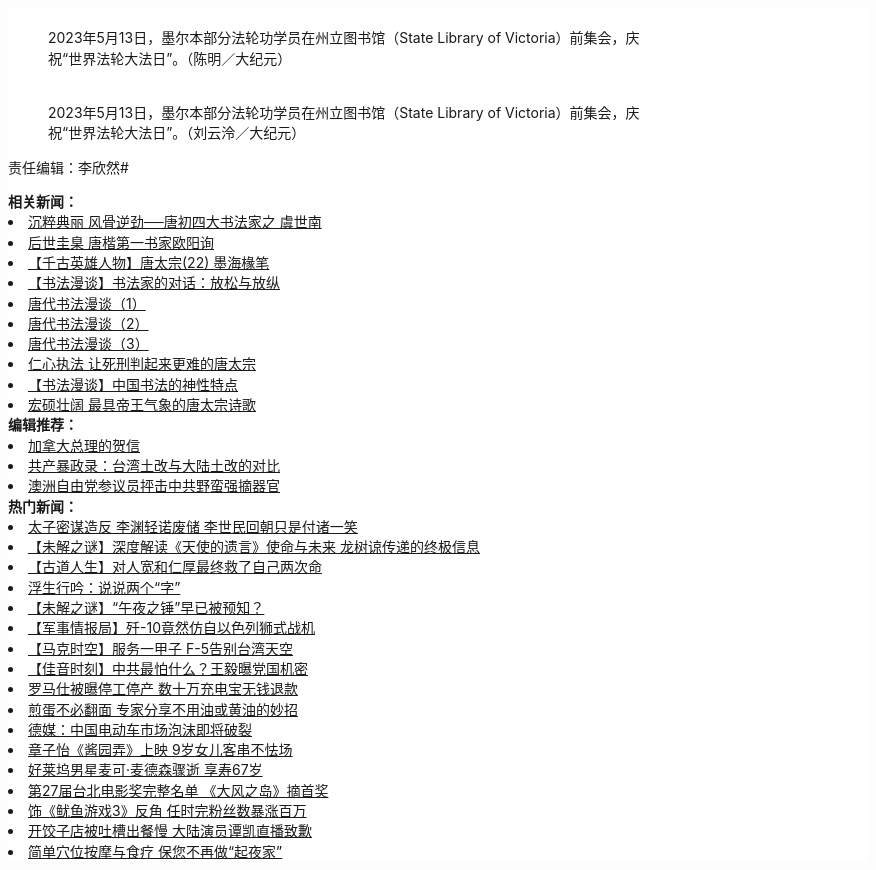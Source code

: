 <figure id="attachment_13996008" aria-describedby="caption-attachment-13996008" style="width: 600px" class="wp-caption aligncenter"><a target="_blank" href="https://i.epochtimes.com/assets/uploads/2023/05/id13996008-51G2090.jpg"><img loading="lazy" decoding="async" class="size-large wp-image-13996008" src="https://i.epochtimes.com/assets/uploads/2023/05/id13996008-51G2090-600x400.jpg" alt="" width="600" b="400" /></a><figcaption id="caption-attachment-13996008" class="wp-caption-text">2023年5月13日，墨尔本部分法轮功学员在州立图书馆（State Library of Victoria）前集会，庆祝“世界法轮大法日”。（陈明／大纪元）</figcaption></figure>
<figure id="attachment_13995933" aria-describedby="caption-attachment-13995933" style="width: 600px" class="wp-caption aligncenter"><a target="_blank" href="https://i.epochtimes.com/assets/uploads/2023/05/id13995933-DSC02051.jpg"><img loading="lazy" decoding="async" class="size-large wp-image-13995933" src="https://i.epochtimes.com/assets/uploads/2023/05/id13995933-DSC02051-600x397.jpg" alt="" width="600" b="397" /></a><figcaption id="caption-attachment-13995933" class="wp-caption-text">2023年5月13日，墨尔本部分法轮功学员在州立图书馆（State Library of Victoria）前集会，庆祝“世界法轮大法日”。（刘云泠／大纪元）</figcaption></figure>
<p>责任编辑：李欣然#</p>
<strong>相关新闻：</strong>
<li><a href="https://github.com/920513/djy/blob/master/gb/11/6/12/n3284139.md#1">沉粹典丽 风骨逆劲──唐初四大书法家之 虞世南</a></li>
<li><a href="https://github.com/920513/djy/blob/master/gb/11/10/7/n3394783.md#1">后世圭臬 唐楷第一书家欧阳询</a></li>
<li><a href="https://github.com/920513/djy/blob/master/gb/16/7/2/n8059920.md#1">【千古英雄人物】唐太宗(22) 墨海椽笔</a></li>
<li><a href="https://github.com/920513/djy/blob/master/gb/17/5/12/n9133922.md#1">【书法漫谈】书法家的对话：放松与放纵</a></li>
<li><a href="https://github.com/920513/djy/blob/master/gb/17/5/20/n9163925.md#1">唐代书法漫谈（1）</a></li>
<li><a href="https://github.com/920513/djy/blob/master/gb/17/5/20/n9163955.md#1">唐代书法漫谈（2）</a></li>
<li><a href="https://github.com/920513/djy/blob/master/gb/17/5/20/n9163956.md#1">唐代书法漫谈（3）</a></li>
<li><a href="https://github.com/920513/djy/blob/master/gb/19/1/16/n10979954.md#1">仁心执法 让死刑判起来更难的唐太宗</a></li>
<li><a href="https://github.com/920513/djy/blob/master/gb/22/1/16/n13507994.md#1">【书法漫谈】中国书法的神性特点</a></li>
<li><a href="https://github.com/920513/djy/blob/master/gb/23/6/29/n14025211.md#1">宏硕壮阔 最具帝王气象的唐太宗诗歌</a></li>
<strong>编辑推荐：</strong>
<li><a href="https://github.com/1992513/djy/blob/master/gb/15/12/10/n4593139.md?dfh#1" target="_blank">加拿大总理的贺信</a></li><li><a href="https://github.com/1992513/djy/blob/master/gb/18/4/17/n10310732.md#1" target="_blank">共产暴政录：台湾土改与大陆土改的对比</a></li><li><a href="https://github.com/1992513/djy/blob/master/gb/19/11/19/n11666929.md#1" target="_blank">澳洲自由党参议员抨击中共野蛮强摘器官</a></li>
<strong>热门新闻：</strong>
<li><a href="https://github.com/1992513/djy/blob/master/gb/25/6/18/n14533738.md#1">太子密谋造反 李渊轻诺废储 李世民回朝只是付诸一笑</a></li>
<li><a href="https://github.com/1992513/djy/blob/master/gb/25/7/2/n14543500.md#1">【未解之谜】深度解读《天使的遗言》使命与未来 龙树谅传递的终极信息</a></li>
<li><a href="https://github.com/1992513/djy/blob/master/gb/24/12/21/n14395345.md#1">【古道人生】对人宽和仁厚最终救了自己两次命</a></li>
<li><a href="https://github.com/1992513/djy/blob/master/gb/25/6/29/n14541303.md#1">浮生行吟：说说两个“字”</a></li>
<li><a href="https://github.com/1992513/djy/blob/master/gb/25/6/28/n14540909.md#1">【未解之谜】“午夜之锤”早已被预知？</a></li>
<li><a href="https://github.com/1992513/djy/blob/master/gb/25/7/5/n14545497.md#1">【军事情报局】歼-10竟然仿自以色列狮式战机</a></li>
<li><a href="https://github.com/1992513/djy/blob/master/gb/25/7/5/n14545641.md#1">【马克时空】服务一甲子 F-5告别台湾天空</a></li>
<li><a href="https://github.com/1992513/djy/blob/master/gb/25/7/5/n14545556.md#1">【佳音时刻】中共最怕什么？王毅曝党国机密</a></li>
<li><a href="https://github.com/1992513/djy/blob/master/gb/25/7/4/n14544420.md#1">罗马仕被曝停工停产 数十万充电宝无钱退款</a></li>
<li><a href="https://github.com/1992513/djy/blob/master/gb/25/7/4/n14544650.md#1">煎蛋不必翻面 专家分享不用油或黄油的妙招</a></li>
<li><a href="https://github.com/1992513/djy/blob/master/gb/25/7/3/n14544361.md#1">德媒：中国电动车市场泡沫即将破裂</a></li>
<li><a href="https://github.com/1992513/djy/blob/master/gb/25/7/3/n14544376.md#1">章子怡《酱园弄》上映 9岁女儿客串不怯场</a></li>
<li><a href="https://github.com/1992513/djy/blob/master/gb/25/7/3/n14544400.md#1">好莱坞男星麦可·麦德森骤逝 享寿67岁</a></li>
<li><a href="https://github.com/1992513/djy/blob/master/gb/25/7/5/n14545423.md#1">第27届台北电影奖完整名单 《大风之岛》摘首奖</a></li>
<li><a href="https://github.com/1992513/djy/blob/master/gb/25/7/3/n14544299.md#1">饰《鱿鱼游戏3》反角 任时完粉丝数暴涨百万</a></li>
<li><a href="https://github.com/1992513/djy/blob/master/gb/25/7/4/n14544989.md#1">开饺子店被吐槽出餐慢 大陆演员谭凯直播致歉</a></li>
<li><a href="https://github.com/1992513/djy/blob/master/gb/25/6/27/n14539807.md#1">简单穴位按摩与食疗 保您不再做“起夜家”</a></li>